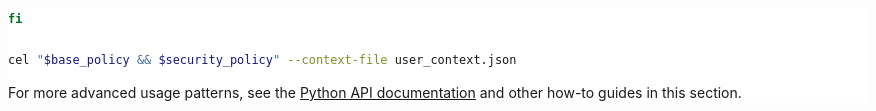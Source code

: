 ```bash
fi

cel "$base_policy && $security_policy" --context-file user_context.json
```

For more advanced usage patterns, see the [Python API documentation](../reference/python-api.md) and other how-to guides in this section.